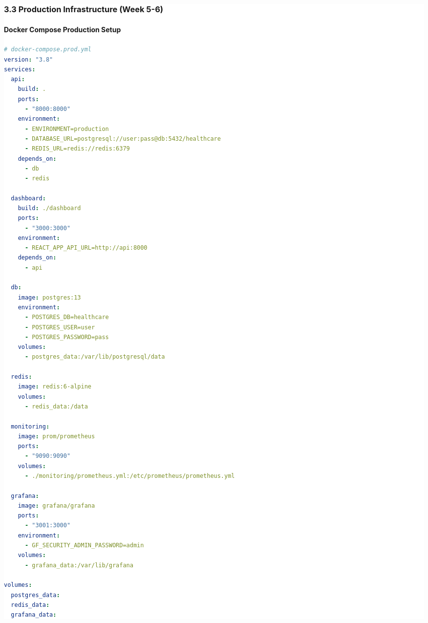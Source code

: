 ### 3.3 Production Infrastructure (Week 5-6)

#### Docker Compose Production Setup

```yaml
# docker-compose.prod.yml
version: "3.8"
services:
  api:
    build: .
    ports:
      - "8000:8000"
    environment:
      - ENVIRONMENT=production
      - DATABASE_URL=postgresql://user:pass@db:5432/healthcare
      - REDIS_URL=redis://redis:6379
    depends_on:
      - db
      - redis

  dashboard:
    build: ./dashboard
    ports:
      - "3000:3000"
    environment:
      - REACT_APP_API_URL=http://api:8000
    depends_on:
      - api

  db:
    image: postgres:13
    environment:
      - POSTGRES_DB=healthcare
      - POSTGRES_USER=user
      - POSTGRES_PASSWORD=pass
    volumes:
      - postgres_data:/var/lib/postgresql/data

  redis:
    image: redis:6-alpine
    volumes:
      - redis_data:/data

  monitoring:
    image: prom/prometheus
    ports:
      - "9090:9090"
    volumes:
      - ./monitoring/prometheus.yml:/etc/prometheus/prometheus.yml

  grafana:
    image: grafana/grafana
    ports:
      - "3001:3000"
    environment:
      - GF_SECURITY_ADMIN_PASSWORD=admin
    volumes:
      - grafana_data:/var/lib/grafana

volumes:
  postgres_data:
  redis_data:
  grafana_data:
```